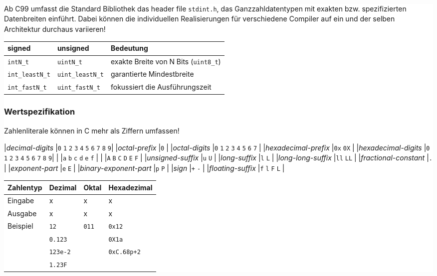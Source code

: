 Ab C99 umfasst die Standard Bibliothek das header file `stdint.h`, das
Ganzzahldatentypen mit exakten bzw. spezifizierten Datenbreiten einführt. Dabei
können die individuellen Realisierungen für verschiedene Compiler auf ein und
der selben Architektur durchaus variieren!

| signed         | unsigned        | Bedeutung                            |
|:---------------|:----------------|:-------------------------------------|
| `intN_t`       | `uintN_t`       | exakte Breite von N Bits (`uint8_t`) |
| `int_leastN_t` | `uint_leastN_t` | garantierte Mindestbreite            |
| `int_fastN_t`  | `uint_fastN_t`  | fokussiert die Ausführungszeit       |


### Wertspezifikation

Zahlenliterale können in C mehr als Ziffern umfassen!

|*decimal-digits*       |`0` `1` `2` `3` `4` `5` `6` `7` `8` `9`|
|*octal-prefix*         |`0`                                    |
|*octal-digits*         |`0` `1` `2` `3` `4` `5` `6` `7`        |
|*hexadecimal-prefix*   |`0x` `0X`                              |
|*hexadecimal-digits*   |`0` `1` `2` `3` `4` `5` `6` `7` `8` `9`|
|                       |`a` `b` `c` `d` `e` `f`                |
|                       |`A` `B` `C` `D` `E` `F`                |
|*unsigned-suffix*      |`u` `U`                                |
|*long-suffix*          |`l` `L`                                |
|*long-long-suffix*     |`ll` `LL`                              |
|*fractional-constant*  |`.`                                    |
|*exponent-part*        |`e` `E`                                |
|*binary-exponent-part* |`p` `P`                                |
|*sign*                 |`+` `-`                                |
|*floating-suffix*      |`f` `l` `F` `L`                        |



|  Zahlentyp | Dezimal       | Oktal         | Hexadezimal  |
|:-----------|:--------------|---------------|--------------|
| Eingabe    | x             | x             | x            |
| Ausgabe    | x             | x             | x            |
| Beispiel   | `12`          | `011`         | `0x12`       |
|            | `0.123`       |               | `0X1a`       |
|            | `123e-2`      |               | `0xC.68p+2`  |
|            | `1.23F`       |               |              |
